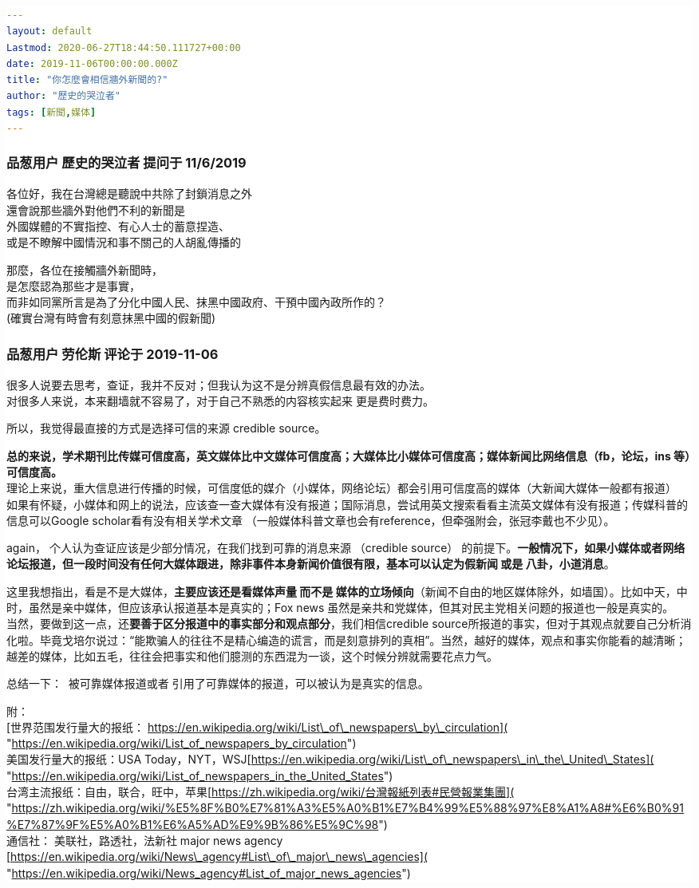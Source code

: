 ```yaml
---
layout: default
Lastmod: 2020-06-27T18:44:50.111727+00:00
date: 2019-11-06T00:00:00.000Z
title: "你怎麼會相信牆外新聞的?"
author: "歷史的哭泣者"
tags: [新聞,媒体]
---
```



### 品葱用户 **歷史的哭泣者** 提问于 11/6/2019
    
各位好，我在台灣總是聽說中共除了封鎖消息之外  
還會說那些牆外對他們不利的新聞是  
外國媒體的不實指控、有心人士的蓄意捏造、  
或是不瞭解中國情況和事不關己的人胡亂傳播的  
  
那麼，各位在接觸牆外新聞時，  
是怎麼認為那些才是事實，  
而非如同黨所言是為了分化中國人民、抹黑中國政府、干預中國內政所作的？  
(確實台灣有時會有刻意抹黑中國的假新聞)
    
                

### 品葱用户 **劳伦斯** 评论于 2019-11-06
        
很多人说要去思考，查证，我并不反对；但我认为这不是分辨真假信息最有效的办法。  
对很多人来说，本来翻墙就不容易了，对于自己不熟悉的内容核实起来 更是费时费力。  
  
所以，我觉得最直接的方式是选择可信的来源 credible source。  
  
**总的来说，学术期刊比传媒可信度高，英文媒体比中文媒体可信度高；大媒体比小媒体可信度高；媒体新闻比网络信息（fb，论坛，ins 等）可信度高。**  
理论上来说，重大信息进行传播的时候，可信度低的媒介（小媒体，网络论坛）都会引用可信度高的媒体（大新闻大媒体一般都有报道）  
如果有怀疑，小媒体和网上的说法，应该查一查大媒体有没有报道；国际消息，尝试用英文搜索看看主流英文媒体有没有报道；传媒科普的信息可以Google scholar看有没有相关学术文章 （一般媒体科普文章也会有reference，但牵强附会，张冠李戴也不少见）。  
  
again， 个人认为查证应该是少部分情况，在我们找到可靠的消息来源 （credible source） 的前提下。**一般情况下，如果小媒体或者网络论坛报道，但一段时间没有任何大媒体跟进，除非事件本身新闻价值很有限，基本可以认定为假新闻 或是 八卦，小道消息**。  
  
这里我想指出，看是不是大媒体，**主要应该还是看媒体声量 而不是 媒体的立场倾向**（新闻不自由的地区媒体除外，如墙国）。比如中天，中时，虽然是亲中媒体，但应该承认报道基本是真实的；Fox news 虽然是亲共和党媒体，但其对民主党相关问题的报道也一般是真实的。  
当然，要做到这一点，还**要善于区分报道中的事实部分和观点部分**，我们相信credible source所报道的事实，但对于其观点就要自己分析消化啦。毕竟戈培尔说过：“能欺骗人的往往不是精心编造的谎言，而是刻意排列的真相”。当然，越好的媒体，观点和事实你能看的越清晰；越差的媒体，比如五毛，往往会把事实和他们臆测的东西混为一谈，这个时候分辨就需要花点力气。  
  
总结一下：  被可靠媒体报道或者 引用了可靠媒体的报道，可以被认为是真实的信息。  
  
附：  
[世界范围发行量大的报纸： https://en.wikipedia.org/wiki/List\_of\_newspapers\_by\_circulation]( "https://en.wikipedia.org/wiki/List_of_newspapers_by_circulation")  
美国发行量大的报纸：USA Today，NYT，WSJ[https://en.wikipedia.org/wiki/List\_of\_newspapers\_in\_the\_United\_States]( "https://en.wikipedia.org/wiki/List_of_newspapers_in_the_United_States")  
台湾主流报纸：自由，联合，旺中，苹果[https://zh.wikipedia.org/wiki/台灣報紙列表#民營報業集團]( "https://zh.wikipedia.org/wiki/%E5%8F%B0%E7%81%A3%E5%A0%B1%E7%B4%99%E5%88%97%E8%A1%A8#%E6%B0%91%E7%87%9F%E5%A0%B1%E6%A5%AD%E9%9B%86%E5%9C%98")  
通信社： 美联社，路透社，法新社 major news agency [https://en.wikipedia.org/wiki/News\_agency#List\_of\_major\_news\_agencies]( "https://en.wikipedia.org/wiki/News_agency#List_of_major_news_agencies")  
  